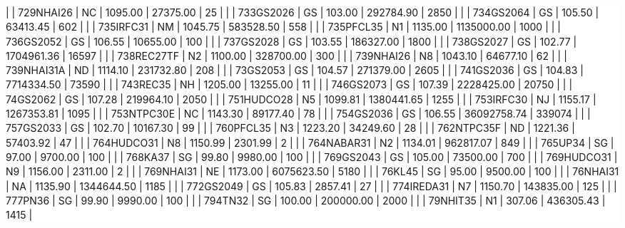|  | 729NHAI26 | NC | 1095.00 | 27375.00 | 25 |
|  | 733GS2026 | GS | 103.00 | 292784.90 | 2850 |
|  | 734GS2064 | GS | 105.50 | 63413.45 | 602 |
|  | 735IRFC31 | NM | 1045.75 | 583528.50 | 558 |
|  | 735PFCL35 | N1 | 1135.00 | 1135000.00 | 1000 |
|  | 736GS2052 | GS | 106.55 | 10655.00 | 100 |
|  | 737GS2028 | GS | 103.55 | 186327.00 | 1800 |
|  | 738GS2027 | GS | 102.77 | 1704961.36 | 16597 |
|  | 738REC27TF | N2 | 1100.00 | 328700.00 | 300 |
|  | 739NHAI26 | N8 | 1043.10 | 64677.10 | 62 |
|  | 739NHAI31A | ND | 1114.10 | 231732.80 | 208 |
|  | 73GS2053 | GS | 104.57 | 271379.00 | 2605 |
|  | 741GS2036 | GS | 104.83 | 7714334.50 | 73590 |
|  | 743REC35 | NH | 1205.00 | 13255.00 | 11 |
|  | 746GS2073 | GS | 107.39 | 2228425.00 | 20750 |
|  | 74GS2062 | GS | 107.28 | 219964.10 | 2050 |
|  | 751HUDCO28 | N5 | 1099.81 | 1380441.65 | 1255 |
|  | 753IRFC30 | NJ | 1155.17 | 1267353.81 | 1095 |
|  | 753NTPC30E | NC | 1143.30 | 89177.40 | 78 |
|  | 754GS2036 | GS | 106.55 | 36092758.74 | 339074 |
|  | 757GS2033 | GS | 102.70 | 10167.30 | 99 |
|  | 760PFCL35 | N3 | 1223.20 | 34249.60 | 28 |
|  | 762NTPC35F | ND | 1221.36 | 57403.92 | 47 |
|  | 764HUDCO31 | N8 | 1150.99 | 2301.99 | 2 |
|  | 764NABAR31 | N2 | 1134.01 | 962817.07 | 849 |
|  | 765UP34 | SG | 97.00 | 9700.00 | 100 |
|  | 768KA37 | SG | 99.80 | 9980.00 | 100 |
|  | 769GS2043 | GS | 105.00 | 73500.00 | 700 |
|  | 769HUDCO31 | N9 | 1156.00 | 2311.00 | 2 |
|  | 769NHAI31 | NE | 1173.00 | 6075623.50 | 5180 |
|  | 76KL45 | SG | 95.00 | 9500.00 | 100 |
|  | 76NHAI31 | NA | 1135.90 | 1344644.50 | 1185 |
|  | 772GS2049 | GS | 105.83 | 2857.41 | 27 |
|  | 774IREDA31 | N7 | 1150.70 | 143835.00 | 125 |
|  | 777PN36 | SG | 99.90 | 9990.00 | 100 |
|  | 794TN32 | SG | 100.00 | 200000.00 | 2000 |
|  | 79NHIT35 | N1 | 307.06 | 436305.43 | 1415 |